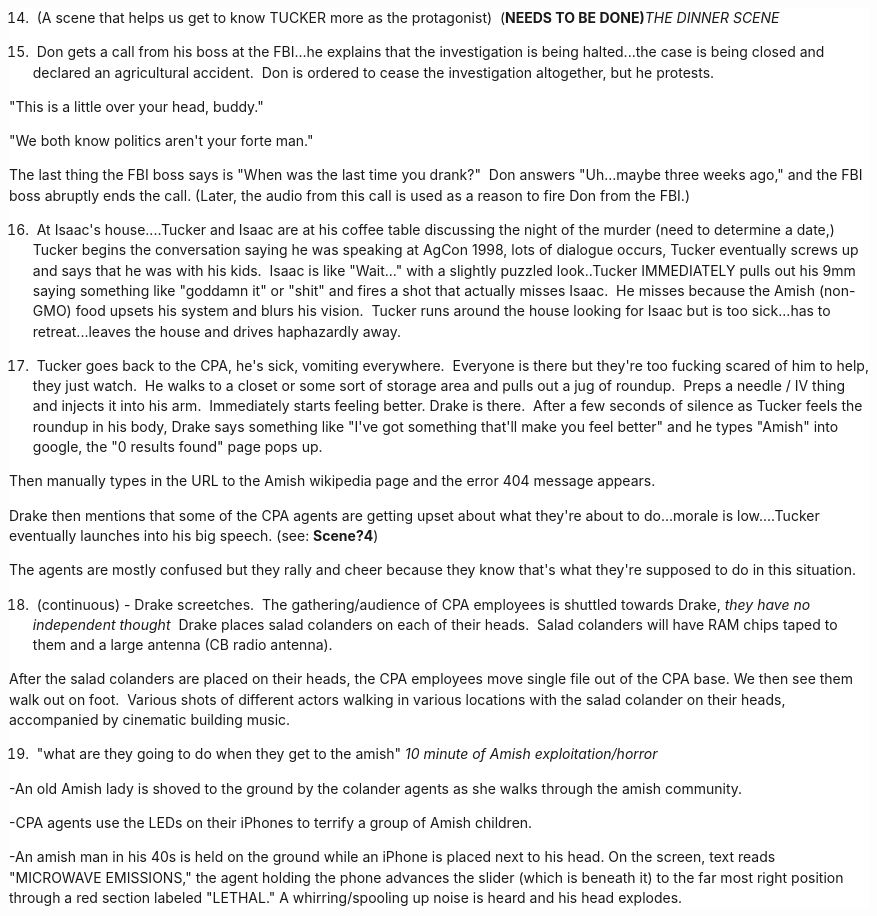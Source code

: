 14.  (A scene that helps us get to know TUCKER more as the protagonist)  (**NEEDS TO BE DONE)**_THE DINNER SCENE_

15.  Don gets a call from his boss at the FBI...he explains that the investigation is being halted...the case is being closed and declared an agricultural accident.  Don is ordered to cease the investigation altogether, but he protests.  

"This is a little over your head, buddy."

"We both know politics aren't your forte man." 

The last thing the FBI boss says is "When was the last time you drank?"  Don answers "Uh...maybe three weeks ago," and the FBI boss abruptly ends the call. (Later, the audio from this call is used as a reason to fire Don from the FBI.)

16.  At Isaac's house....Tucker and Isaac are at his coffee table discussing the night of the murder (need to determine a date,) Tucker begins the conversation saying he was speaking at AgCon 1998, lots of dialogue occurs, Tucker eventually screws up and says that he was with his kids.  Isaac is like "Wait..." with a slightly puzzled look..Tucker IMMEDIATELY pulls out his 9mm saying something like "goddamn it" or "shit" and fires a shot that actually misses Isaac.  He misses because the Amish (non-GMO) food upsets his system and blurs his vision.  Tucker runs around the house looking for Isaac but is too sick...has to retreat...leaves the house and drives haphazardly away.

17.  Tucker goes back to the CPA, he's sick, vomiting everywhere.  Everyone is there but they're too fucking scared of him to help, they just watch.  He walks to a closet or some sort of storage area and pulls out a jug of roundup.  Preps a needle / IV thing and injects it into his arm.  Immediately starts feeling better. Drake is there.  After a few seconds of silence as Tucker feels the roundup in his body, Drake says something like "I've got something that'll make you feel better" and he types "Amish" into google, the "0 results found" page pops up.

Then manually types in the URL to the Amish wikipedia page and the error 404 message appears.

Drake then mentions that some of the CPA agents are getting upset about what they're about to do...morale is low....Tucker eventually launches into his big speech. (see: **Scene?4**) 

The agents are mostly confused but they rally and cheer because they know that's what they're supposed to do in this situation.

18.  (continuous) - Drake screetches.  The gathering/audience of CPA employees is shuttled towards Drake, *they have no independent thought*  Drake places salad colanders on each of their heads.  Salad colanders will have RAM chips taped to them and a large antenna (CB radio antenna).  

After the salad colanders are placed on their heads, the CPA employees move single file out of the CPA base. We then see them walk out on foot.  Various shots of different actors walking in various locations with the salad colander on their heads, accompanied by cinematic building music.

19.  "what are they going to do when they get to the amish" _10 minute of Amish exploitation/horror_

-An old Amish lady is shoved to the ground by the colander agents as she walks through the amish community.

-CPA agents use the LEDs on their iPhones to terrify a group of Amish children.

-An amish man in his 40s is held on the ground while an iPhone is placed next to his head. On the screen, text reads "MICROWAVE EMISSIONS," the agent holding the phone advances the slider (which is beneath it) to the far most right position through a red section labeled "LETHAL." A whirring/spooling up noise is heard and his head explodes.
